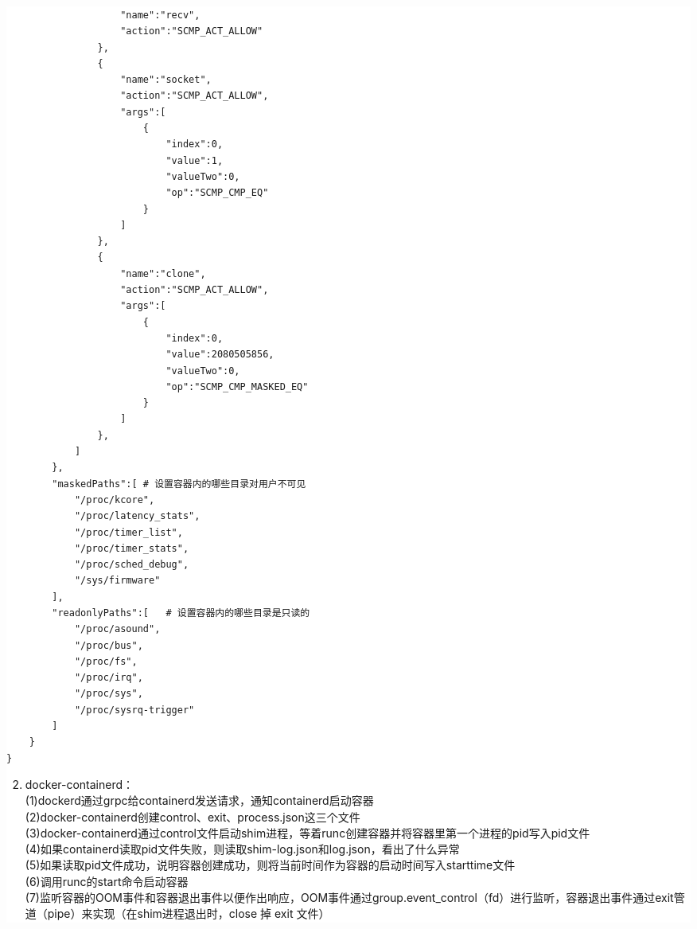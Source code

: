 ```
                    "name":"recv",
                    "action":"SCMP_ACT_ALLOW"
                },
                {
                    "name":"socket",
                    "action":"SCMP_ACT_ALLOW",
                    "args":[
                        {
                            "index":0,
                            "value":1,
                            "valueTwo":0,
                            "op":"SCMP_CMP_EQ"
                        }
                    ]
                },
                {
                    "name":"clone",
                    "action":"SCMP_ACT_ALLOW",
                    "args":[
                        {
                            "index":0,
                            "value":2080505856,
                            "valueTwo":0,
                            "op":"SCMP_CMP_MASKED_EQ"
                        }
                    ]
                },
            ]
        },
        "maskedPaths":[ # 设置容器内的哪些目录对用户不可见
            "/proc/kcore",
            "/proc/latency_stats",
            "/proc/timer_list",
            "/proc/timer_stats",
            "/proc/sched_debug",
            "/sys/firmware"
        ],
        "readonlyPaths":[   # 设置容器内的哪些目录是只读的
            "/proc/asound",
            "/proc/bus",
            "/proc/fs",
            "/proc/irq",
            "/proc/sys",
            "/proc/sysrq-trigger"
        ]
    }
}
```
2. docker-containerd：   
(1)dockerd通过grpc给containerd发送请求，通知containerd启动容器   
(2)docker-containerd创建control、exit、process.json这三个文件   
(3)docker-containerd通过control文件启动shim进程，等着runc创建容器并将容器里第一个进程的pid写入pid文件   
(4)如果containerd读取pid文件失败，则读取shim-log.json和log.json，看出了什么异常   
(5)如果读取pid文件成功，说明容器创建成功，则将当前时间作为容器的启动时间写入starttime文件   
(6)调用runc的start命令启动容器   
(7)监听容器的OOM事件和容器退出事件以便作出响应，OOM事件通过group.event_control（fd）进行监听，容器退出事件通过exit管道（pipe）来实现（在shim进程退出时，close 掉 exit 文件）
